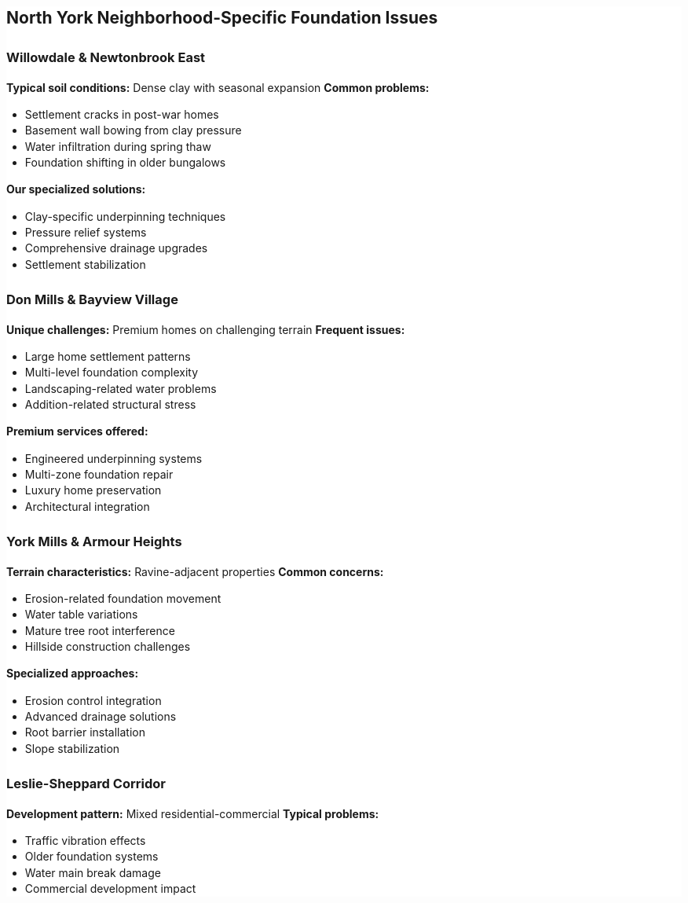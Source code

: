 ## North York Neighborhood-Specific Foundation Issues

### Willowdale & Newtonbrook East
**Typical soil conditions:** Dense clay with seasonal expansion
**Common problems:**
- Settlement cracks in post-war homes
- Basement wall bowing from clay pressure
- Water infiltration during spring thaw
- Foundation shifting in older bungalows

**Our specialized solutions:**
- Clay-specific underpinning techniques
- Pressure relief systems
- Comprehensive drainage upgrades
- Settlement stabilization

### Don Mills & Bayview Village
**Unique challenges:** Premium homes on challenging terrain
**Frequent issues:**
- Large home settlement patterns
- Multi-level foundation complexity
- Landscaping-related water problems
- Addition-related structural stress

**Premium services offered:**
- Engineered underpinning systems
- Multi-zone foundation repair
- Luxury home preservation
- Architectural integration

### York Mills & Armour Heights
**Terrain characteristics:** Ravine-adjacent properties
**Common concerns:**
- Erosion-related foundation movement
- Water table variations
- Mature tree root interference
- Hillside construction challenges

**Specialized approaches:**
- Erosion control integration
- Advanced drainage solutions
- Root barrier installation
- Slope stabilization

### Leslie-Sheppard Corridor
**Development pattern:** Mixed residential-commercial
**Typical problems:**
- Traffic vibration effects
- Older foundation systems
- Water main break damage
- Commercial development impact
